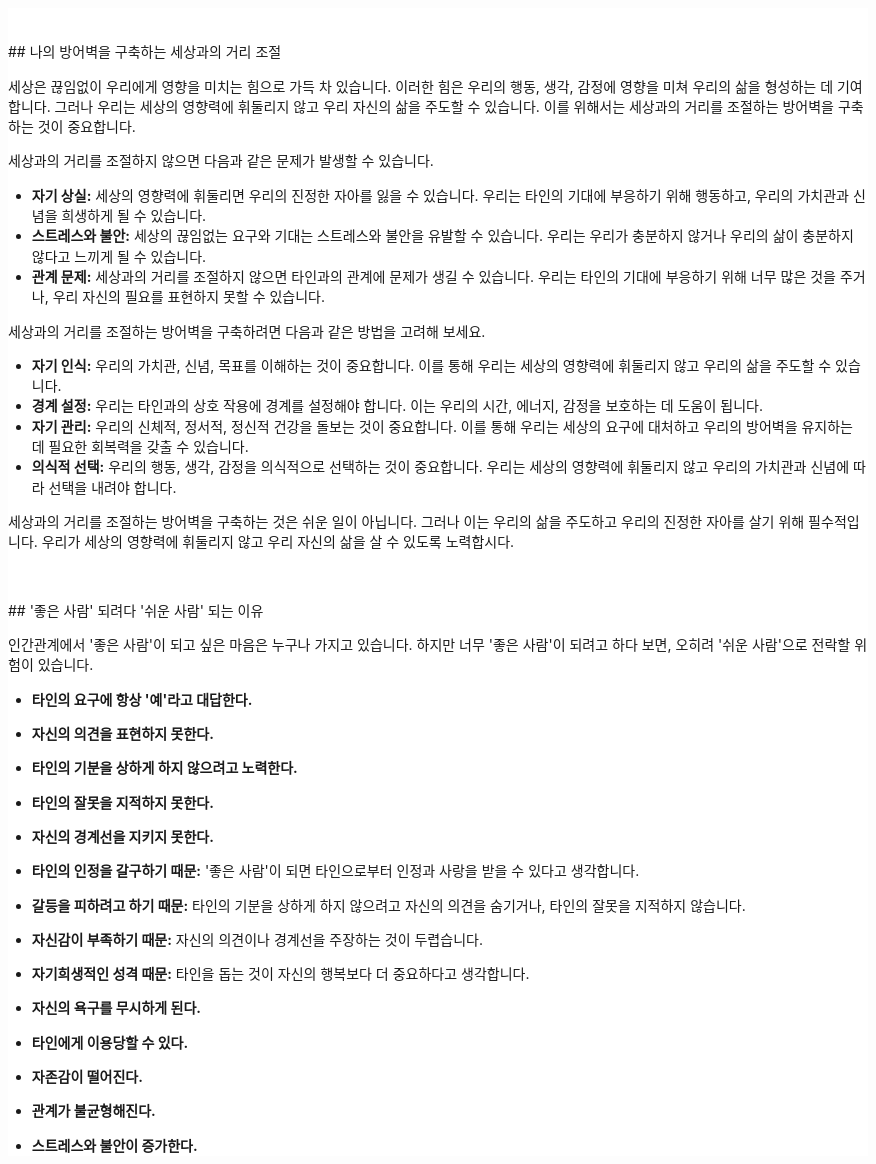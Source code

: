 <p>&nbsp;</p>
## 나의 방어벽을 구축하는 세상과의 거리 조절

세상은 끊임없이 우리에게 영향을 미치는 힘으로 가득 차 있습니다. 이러한 힘은 우리의 행동, 생각, 감정에 영향을 미쳐 우리의 삶을 형성하는 데 기여합니다. 그러나 우리는 세상의 영향력에 휘둘리지 않고 우리 자신의 삶을 주도할 수 있습니다. 이를 위해서는 세상과의 거리를 조절하는 방어벽을 구축하는 것이 중요합니다.



세상과의 거리를 조절하지 않으면 다음과 같은 문제가 발생할 수 있습니다.

- **자기 상실:** 세상의 영향력에 휘둘리면 우리의 진정한 자아를 잃을 수 있습니다. 우리는 타인의 기대에 부응하기 위해 행동하고, 우리의 가치관과 신념을 희생하게 될 수 있습니다.
- **스트레스와 불안:** 세상의 끊임없는 요구와 기대는 스트레스와 불안을 유발할 수 있습니다. 우리는 우리가 충분하지 않거나 우리의 삶이 충분하지 않다고 느끼게 될 수 있습니다.
- **관계 문제:** 세상과의 거리를 조절하지 않으면 타인과의 관계에 문제가 생길 수 있습니다. 우리는 타인의 기대에 부응하기 위해 너무 많은 것을 주거나, 우리 자신의 필요를 표현하지 못할 수 있습니다.



세상과의 거리를 조절하는 방어벽을 구축하려면 다음과 같은 방법을 고려해 보세요.

- **자기 인식:** 우리의 가치관, 신념, 목표를 이해하는 것이 중요합니다. 이를 통해 우리는 세상의 영향력에 휘둘리지 않고 우리의 삶을 주도할 수 있습니다.
- **경계 설정:** 우리는 타인과의 상호 작용에 경계를 설정해야 합니다. 이는 우리의 시간, 에너지, 감정을 보호하는 데 도움이 됩니다.
- **자기 관리:** 우리의 신체적, 정서적, 정신적 건강을 돌보는 것이 중요합니다. 이를 통해 우리는 세상의 요구에 대처하고 우리의 방어벽을 유지하는 데 필요한 회복력을 갖출 수 있습니다.
- **의식적 선택:** 우리의 행동, 생각, 감정을 의식적으로 선택하는 것이 중요합니다. 우리는 세상의 영향력에 휘둘리지 않고 우리의 가치관과 신념에 따라 선택을 내려야 합니다.

세상과의 거리를 조절하는 방어벽을 구축하는 것은 쉬운 일이 아닙니다. 그러나 이는 우리의 삶을 주도하고 우리의 진정한 자아를 살기 위해 필수적입니다. 우리가 세상의 영향력에 휘둘리지 않고 우리 자신의 삶을 살 수 있도록 노력합시다.

<p>&nbsp;</p>
## '좋은 사람' 되려다 '쉬운 사람' 되는 이유

인간관계에서 '좋은 사람'이 되고 싶은 마음은 누구나 가지고 있습니다. 하지만 너무 '좋은 사람'이 되려고 하다 보면, 오히려 '쉬운 사람'으로 전락할 위험이 있습니다.



* **타인의 요구에 항상 '예'라고 대답한다.**
* **자신의 의견을 표현하지 못한다.**
* **타인의 기분을 상하게 하지 않으려고 노력한다.**
* **타인의 잘못을 지적하지 못한다.**
* **자신의 경계선을 지키지 못한다.**



* **타인의 인정을 갈구하기 때문:** '좋은 사람'이 되면 타인으로부터 인정과 사랑을 받을 수 있다고 생각합니다.
* **갈등을 피하려고 하기 때문:** 타인의 기분을 상하게 하지 않으려고 자신의 의견을 숨기거나, 타인의 잘못을 지적하지 않습니다.
* **자신감이 부족하기 때문:** 자신의 의견이나 경계선을 주장하는 것이 두렵습니다.
* **자기희생적인 성격 때문:** 타인을 돕는 것이 자신의 행복보다 더 중요하다고 생각합니다.



* **자신의 욕구를 무시하게 된다.**
* **타인에게 이용당할 수 있다.**
* **자존감이 떨어진다.**
* **관계가 불균형해진다.**
* **스트레스와 불안이 증가한다.**
